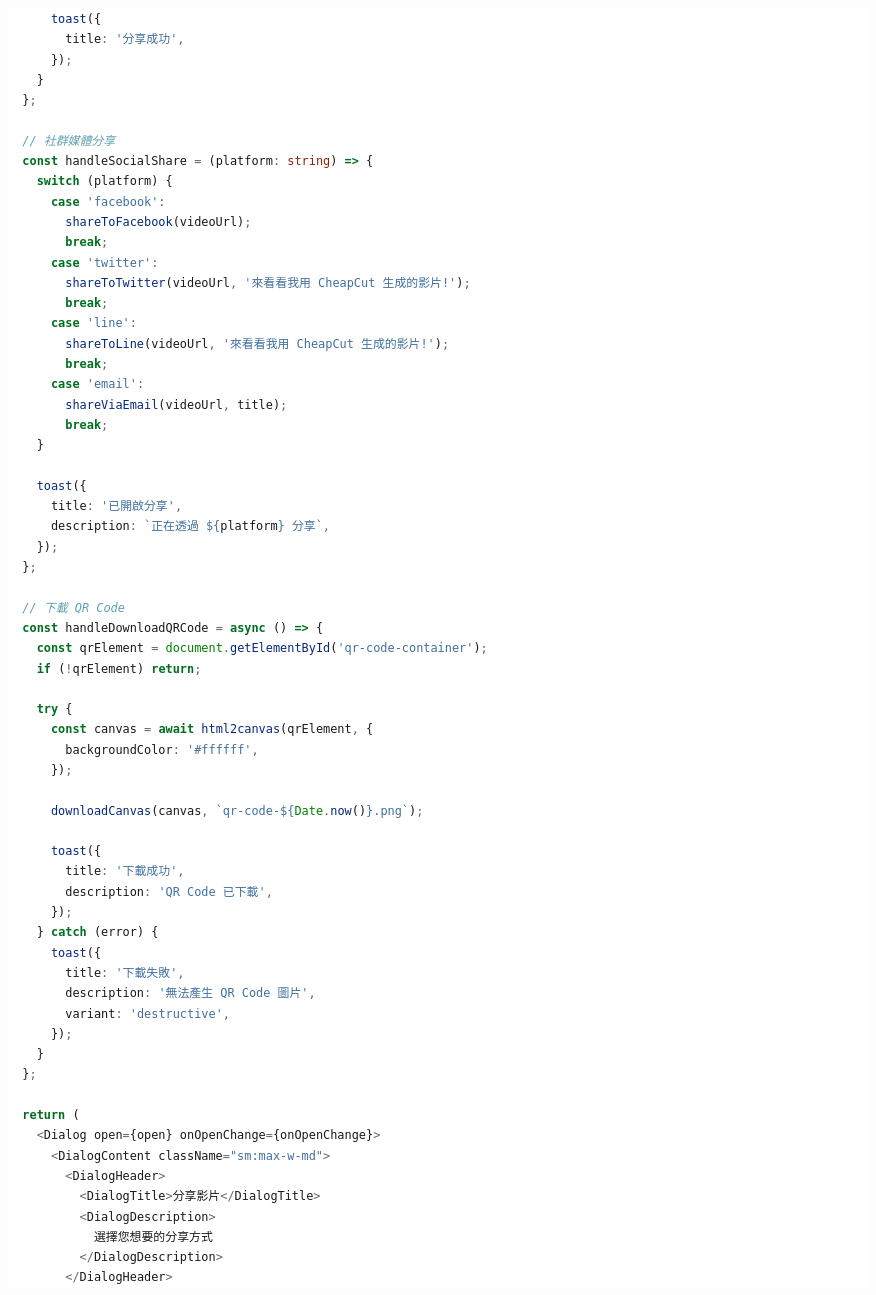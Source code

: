 ```typescript
      toast({
        title: '分享成功',
      });
    }
  };

  // 社群媒體分享
  const handleSocialShare = (platform: string) => {
    switch (platform) {
      case 'facebook':
        shareToFacebook(videoUrl);
        break;
      case 'twitter':
        shareToTwitter(videoUrl, '來看看我用 CheapCut 生成的影片!');
        break;
      case 'line':
        shareToLine(videoUrl, '來看看我用 CheapCut 生成的影片!');
        break;
      case 'email':
        shareViaEmail(videoUrl, title);
        break;
    }

    toast({
      title: '已開啟分享',
      description: `正在透過 ${platform} 分享`,
    });
  };

  // 下載 QR Code
  const handleDownloadQRCode = async () => {
    const qrElement = document.getElementById('qr-code-container');
    if (!qrElement) return;

    try {
      const canvas = await html2canvas(qrElement, {
        backgroundColor: '#ffffff',
      });

      downloadCanvas(canvas, `qr-code-${Date.now()}.png`);

      toast({
        title: '下載成功',
        description: 'QR Code 已下載',
      });
    } catch (error) {
      toast({
        title: '下載失敗',
        description: '無法產生 QR Code 圖片',
        variant: 'destructive',
      });
    }
  };

  return (
    <Dialog open={open} onOpenChange={onOpenChange}>
      <DialogContent className="sm:max-w-md">
        <DialogHeader>
          <DialogTitle>分享影片</DialogTitle>
          <DialogDescription>
            選擇您想要的分享方式
          </DialogDescription>
        </DialogHeader>
```